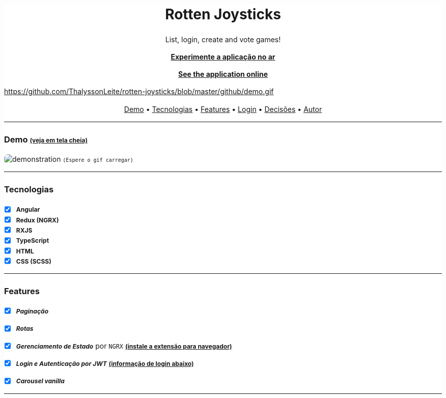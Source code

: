 <h1 align="center"><b>Rotten Joysticks</b></h1>

<p align="center">List, login, create and vote games!</p>

<strong><p align="center"><a href="https://rotten-joysticks.vercel.app/">Experimente a aplicação no ar</a></p></strong>
<strong><p align="center"><a href="https://rotten-joysticks.vercel.app/">See the application online</a></p></strong>
https://github.com/ThalyssonLeite/rotten-joysticks/blob/master/github/demo.gif
<p align="center">
    <a href="#demo">Demo</a> •
    <a href="#tecnologias">Tecnologias</a> •
    <a href="#features">Features</a> •
    <a href="#login">Login</a> •
    <a href="#decisões">Decisões</a> •
    <a href="#autor">Autor</a>
</p>

---
### <b>Demo</b> <b style="font-size: 12px"></b><a href="https://chrome.google.com/webstore/detail/redux-devtools/lmhkpmbekcpmknklioeibfkpmmfibljd?hl=pt-BR"><b style="font-size: 12px">(veja em tela cheia)</b></a>

  <img src="./github/demo.gif" width="700" style="border-radius: 8px" alt="demonstration">
<small style="font-size: 10px"><kbd>(Espere o gif carregar)</kbd></small>

---

### <b>Tecnologias</b>

- [x] <b style="font-size: 12px">Angular</b>
- [X] <b style="font-size: 12px">Redux (NGRX)</b>
- [X] <b style="font-size: 12px">RXJS</b>
- [x] <b style="font-size: 12px">TypeScript</b>
- [x] <b style="font-size: 12px">HTML</b>
- [x] <b style="font-size: 12px">CSS (SCSS)</b>

---
### <b>Features</b>

- [X] <b style="font-size: 12px"><i>Paginação</i></b>
  
- [X] <b style="font-size: 12px"><i>Rotas</i></b>

- [x] <b style="font-size: 12px"><i>Gerenciamento de Estado</i></b> por `NGRX` <a href="https://chrome.google.com/webstore/detail/redux-devtools/lmhkpmbekcpmknklioeibfkpmmfibljd?hl=pt-BR"><b style="font-size: 12px">(instale a extensão para navegador)</b></a>

- [X] <b style="font-size: 12px"><i>Login e Autenticação por JWT</i></b> <a href="#login"><b style="font-size: 12px">(informação de login abaixo)</b></a>

- [X] <b style="font-size: 12px"><i>Carousel vanilla</i></b>

---